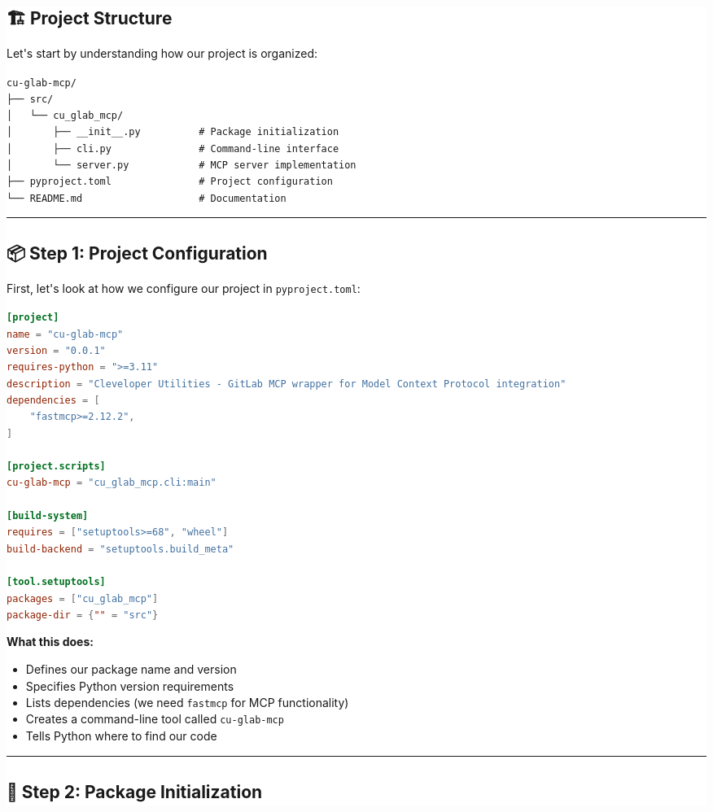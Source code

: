 ## 🏗️ Project Structure

Let's start by understanding how our project is organized:

```
cu-glab-mcp/
├── src/
│   └── cu_glab_mcp/
│       ├── __init__.py          # Package initialization
│       ├── cli.py               # Command-line interface
│       └── server.py            # MCP server implementation
├── pyproject.toml               # Project configuration
└── README.md                    # Documentation
```

---

## 📦 Step 1: Project Configuration

First, let's look at how we configure our project in `pyproject.toml`:

```toml
[project]
name = "cu-glab-mcp"
version = "0.0.1"
requires-python = ">=3.11"
description = "Cleveloper Utilities - GitLab MCP wrapper for Model Context Protocol integration"
dependencies = [
    "fastmcp>=2.12.2",
]

[project.scripts]
cu-glab-mcp = "cu_glab_mcp.cli:main"

[build-system]
requires = ["setuptools>=68", "wheel"]
build-backend = "setuptools.build_meta"

[tool.setuptools]
packages = ["cu_glab_mcp"]
package-dir = {"" = "src"}
```

**What this does:**
- Defines our package name and version
- Specifies Python version requirements
- Lists dependencies (we need `fastmcp` for MCP functionality)
- Creates a command-line tool called `cu-glab-mcp`
- Tells Python where to find our code

---

## 🚀 Step 2: Package Initialization
